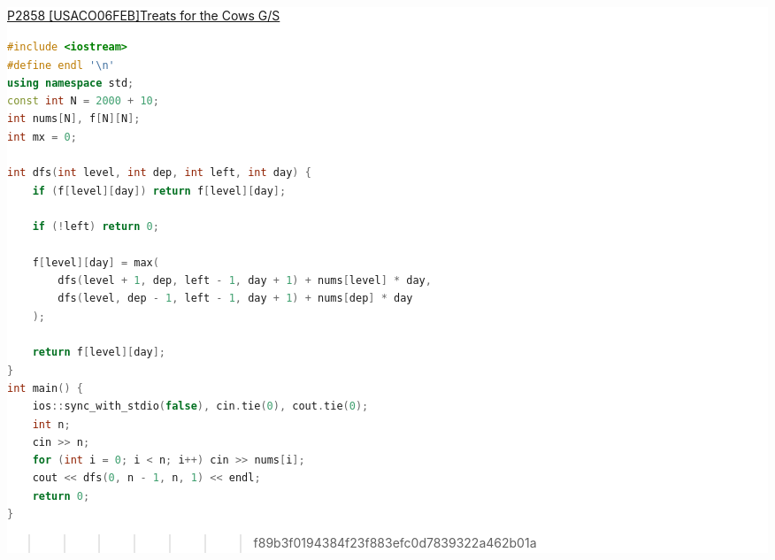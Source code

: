 [P2858 [USACO06FEB]Treats for the Cows G/S](https://www.luogu.com.cn/problem/P2858)

```cpp
#include <iostream>
#define endl '\n'
using namespace std;
const int N = 2000 + 10;
int nums[N], f[N][N];
int mx = 0;

int dfs(int level, int dep, int left, int day) {
	if (f[level][day]) return f[level][day];
	
	if (!left) return 0;
	
	f[level][day] = max(
		dfs(level + 1, dep, left - 1, day + 1) + nums[level] * day, 
		dfs(level, dep - 1, left - 1, day + 1) + nums[dep] * day
	);
	
	return f[level][day];
}
int main() {
	ios::sync_with_stdio(false), cin.tie(0), cout.tie(0);
	int n;
	cin >> n;
	for (int i = 0; i < n; i++) cin >> nums[i];
	cout << dfs(0, n - 1, n, 1) << endl;
	return 0;
}
```

>>>>>>> f89b3f0194384f23f883efc0d7839322a462b01a
